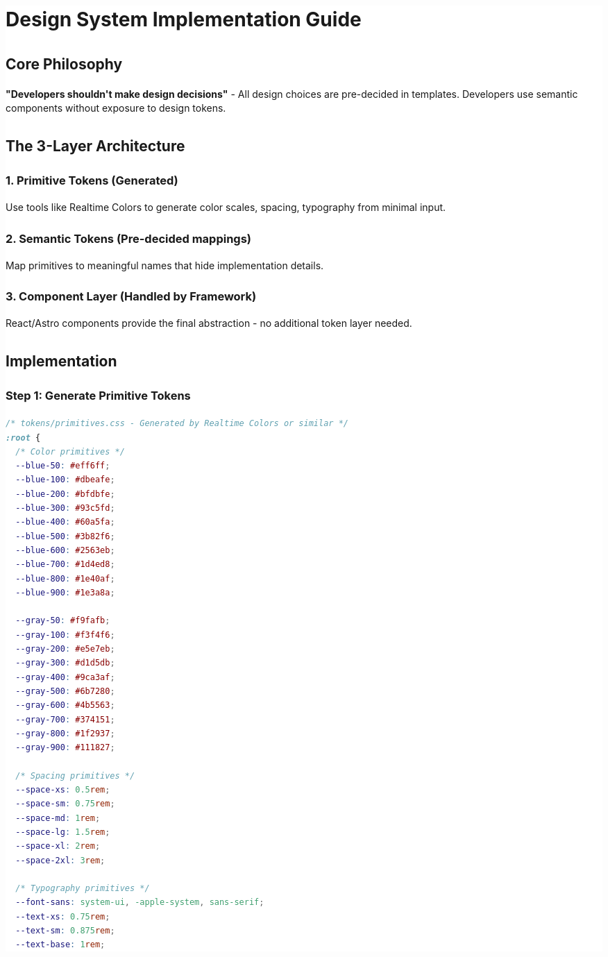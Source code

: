 # Design System Implementation Guide

## Core Philosophy
**"Developers shouldn't make design decisions"** - All design choices are pre-decided in templates. Developers use semantic components without exposure to design tokens.

## The 3-Layer Architecture

### 1. Primitive Tokens (Generated)
Use tools like Realtime Colors to generate color scales, spacing, typography from minimal input.

### 2. Semantic Tokens (Pre-decided mappings)
Map primitives to meaningful names that hide implementation details.

### 3. Component Layer (Handled by Framework)
React/Astro components provide the final abstraction - no additional token layer needed.

## Implementation

### Step 1: Generate Primitive Tokens
```css
/* tokens/primitives.css - Generated by Realtime Colors or similar */
:root {
  /* Color primitives */
  --blue-50: #eff6ff;
  --blue-100: #dbeafe;
  --blue-200: #bfdbfe;
  --blue-300: #93c5fd;
  --blue-400: #60a5fa;
  --blue-500: #3b82f6;
  --blue-600: #2563eb;
  --blue-700: #1d4ed8;
  --blue-800: #1e40af;
  --blue-900: #1e3a8a;
  
  --gray-50: #f9fafb;
  --gray-100: #f3f4f6;
  --gray-200: #e5e7eb;
  --gray-300: #d1d5db;
  --gray-400: #9ca3af;
  --gray-500: #6b7280;
  --gray-600: #4b5563;
  --gray-700: #374151;
  --gray-800: #1f2937;
  --gray-900: #111827;
  
  /* Spacing primitives */
  --space-xs: 0.5rem;
  --space-sm: 0.75rem;
  --space-md: 1rem;
  --space-lg: 1.5rem;
  --space-xl: 2rem;
  --space-2xl: 3rem;
  
  /* Typography primitives */
  --font-sans: system-ui, -apple-system, sans-serif;
  --text-xs: 0.75rem;
  --text-sm: 0.875rem;
  --text-base: 1rem;
```